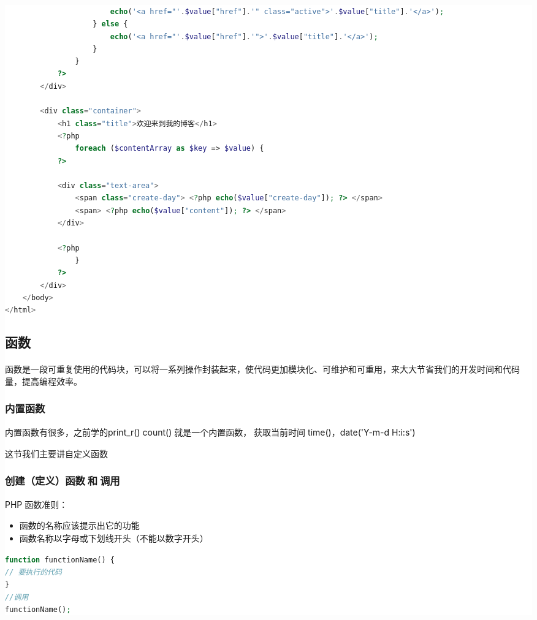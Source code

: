 ```php
                        echo('<a href="'.$value["href"].'" class="active">'.$value["title"].'</a>');
                    } else {
                        echo('<a href="'.$value["href"].'">'.$value["title"].'</a>');
                    }
            	}
            ?>
        </div>

        <div class="container">
            <h1 class="title">欢迎来到我的博客</h1>
            <?php
            	foreach ($contentArray as $key => $value) {
            ?>
            
            <div class="text-area">
                <span class="create-day"> <?php echo($value["create-day"]); ?> </span>
                <span> <?php echo($value["content"]); ?> </span>
            </div>

            <?php
            	}
            ?>
        </div>
    </body>
</html>

```

## 函数

函数是一段可重复使用的代码块，可以将一系列操作封装起来，使代码更加模块化、可维护和可重用，来大大节省我们的开发时间和代码量，提高编程效率。

### 内置函数

内置函数有很多，之前学的print_r() count() 就是一个内置函数，
获取当前时间 time()，date('Y-m-d H:i:s')

这节我们主要讲自定义函数

### 创建（定义）函数 和 调用

PHP 函数准则：

- 函数的名称应该提示出它的功能
- 函数名称以字母或下划线开头（不能以数字开头）

```php
function functionName() { 
// 要执行的代码 
}
//调用
functionName();
```
